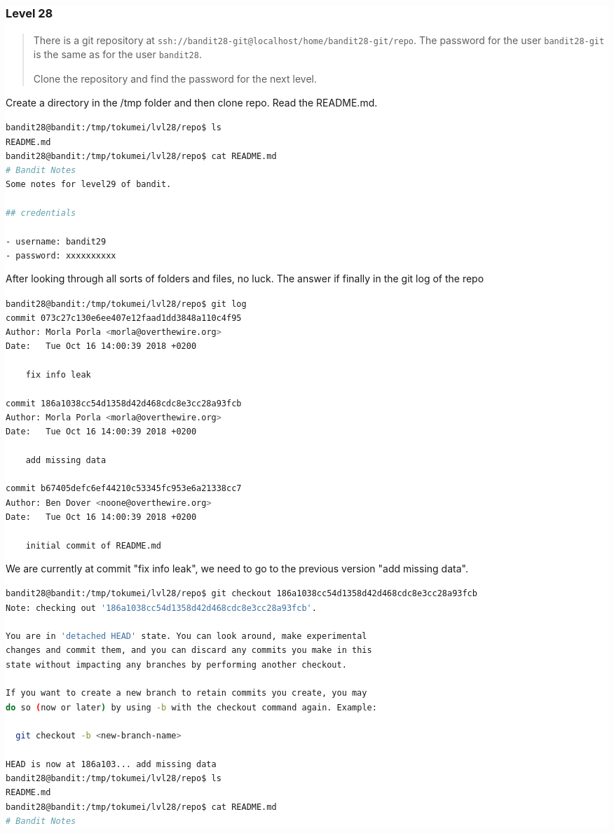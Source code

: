 ### Level 28

> There is a git repository at `ssh://bandit28-git@localhost/home/bandit28-git/repo`. The password for the user `bandit28-git` is the same as for the user `bandit28`.
>
> Clone the repository and find the password for the next level.

Create a directory in the /tmp folder and then clone repo. Read the README.md.

```bash
bandit28@bandit:/tmp/tokumei/lvl28/repo$ ls
README.md
bandit28@bandit:/tmp/tokumei/lvl28/repo$ cat README.md 
# Bandit Notes
Some notes for level29 of bandit.

## credentials

- username: bandit29
- password: xxxxxxxxxx
```

After looking through all sorts of folders and files, no luck. The answer if finally in the git log of the repo

```bash
bandit28@bandit:/tmp/tokumei/lvl28/repo$ git log
commit 073c27c130e6ee407e12faad1dd3848a110c4f95
Author: Morla Porla <morla@overthewire.org>
Date:   Tue Oct 16 14:00:39 2018 +0200

    fix info leak

commit 186a1038cc54d1358d42d468cdc8e3cc28a93fcb
Author: Morla Porla <morla@overthewire.org>
Date:   Tue Oct 16 14:00:39 2018 +0200

    add missing data

commit b67405defc6ef44210c53345fc953e6a21338cc7
Author: Ben Dover <noone@overthewire.org>
Date:   Tue Oct 16 14:00:39 2018 +0200

    initial commit of README.md
```

We are currently at commit "fix info leak", we need to go to the previous version "add missing data".

```bash
bandit28@bandit:/tmp/tokumei/lvl28/repo$ git checkout 186a1038cc54d1358d42d468cdc8e3cc28a93fcb
Note: checking out '186a1038cc54d1358d42d468cdc8e3cc28a93fcb'.

You are in 'detached HEAD' state. You can look around, make experimental
changes and commit them, and you can discard any commits you make in this
state without impacting any branches by performing another checkout.

If you want to create a new branch to retain commits you create, you may
do so (now or later) by using -b with the checkout command again. Example:

  git checkout -b <new-branch-name>

HEAD is now at 186a103... add missing data
bandit28@bandit:/tmp/tokumei/lvl28/repo$ ls
README.md
bandit28@bandit:/tmp/tokumei/lvl28/repo$ cat README.md 
# Bandit Notes
```